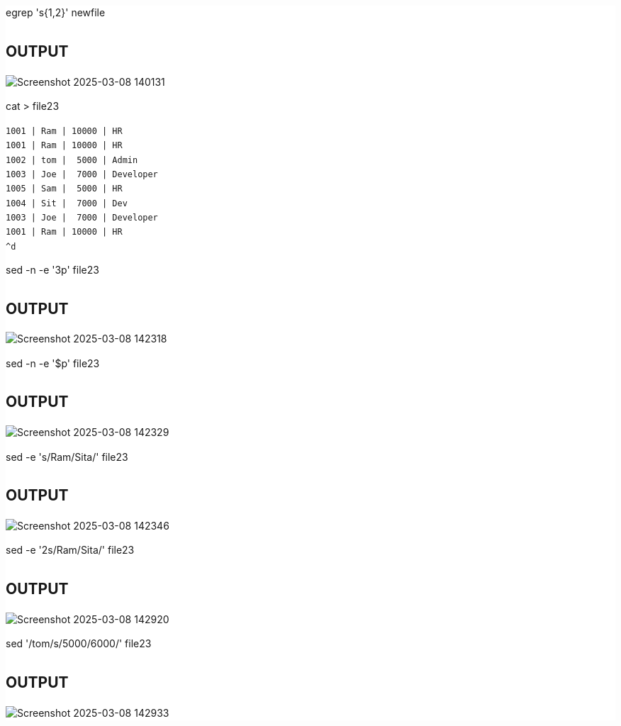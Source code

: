 


egrep 's{1,2}' newfile
## OUTPUT 

![Screenshot 2025-03-08 140131](https://github.com/user-attachments/assets/8d9a2f08-5335-43bf-8461-9d2d4d20f16f)

cat > file23
```
1001 | Ram | 10000 | HR
1001 | Ram | 10000 | HR
1002 | tom |  5000 | Admin
1003 | Joe |  7000 | Developer
1005 | Sam |  5000 | HR
1004 | Sit |  7000 | Dev
1003 | Joe |  7000 | Developer
1001 | Ram | 10000 | HR
^d
```


sed -n -e '3p' file23
## OUTPUT
![Screenshot 2025-03-08 142318](https://github.com/user-attachments/assets/757d8320-a2b8-41f0-920f-6fd14eefd063)



sed -n -e '$p' file23
## OUTPUT
![Screenshot 2025-03-08 142329](https://github.com/user-attachments/assets/320bfc21-a24f-4dfe-aa9b-1bd53beb20af)



sed  -e 's/Ram/Sita/' file23
## OUTPUT

![Screenshot 2025-03-08 142346](https://github.com/user-attachments/assets/f7df3380-63aa-40e0-904c-1d9e6b7c0da1)


sed  -e '2s/Ram/Sita/' file23
## OUTPUT

![Screenshot 2025-03-08 142920](https://github.com/user-attachments/assets/b9ecb6c1-7920-4f46-917d-e891991307da)


sed  '/tom/s/5000/6000/' file23
## OUTPUT
![Screenshot 2025-03-08 142933](https://github.com/user-attachments/assets/9248da84-72a5-4fed-9345-51186fbf0225)
